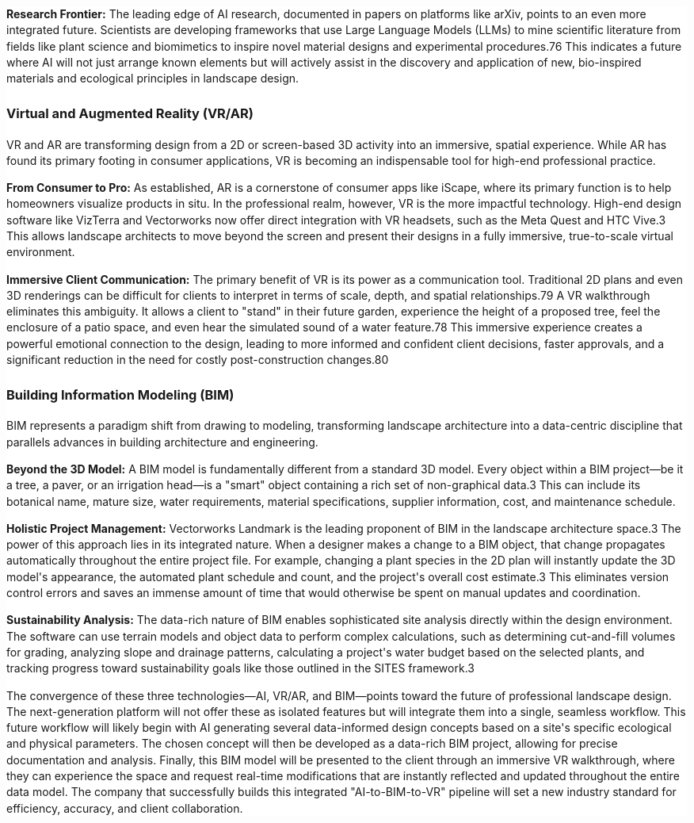 **Research Frontier:** The leading edge of AI research, documented in papers on platforms like arXiv, points to an even more integrated future. Scientists are developing frameworks that use Large Language Models (LLMs) to mine scientific literature from fields like plant science and biomimetics to inspire novel material designs and experimental procedures.76 This indicates a future where AI will not just arrange known elements but will actively assist in the discovery and application of new, bio-inspired materials and ecological principles in landscape design.

### **Virtual and Augmented Reality (VR/AR)**

VR and AR are transforming design from a 2D or screen-based 3D activity into an immersive, spatial experience. While AR has found its primary footing in consumer applications, VR is becoming an indispensable tool for high-end professional practice.

**From Consumer to Pro:** As established, AR is a cornerstone of consumer apps like iScape, where its primary function is to help homeowners visualize products in situ. In the professional realm, however, VR is the more impactful technology. High-end design software like VizTerra and Vectorworks now offer direct integration with VR headsets, such as the Meta Quest and HTC Vive.3 This allows landscape architects to move beyond the screen and present their designs in a fully immersive, true-to-scale virtual environment.

**Immersive Client Communication:** The primary benefit of VR is its power as a communication tool. Traditional 2D plans and even 3D renderings can be difficult for clients to interpret in terms of scale, depth, and spatial relationships.79 A VR walkthrough eliminates this ambiguity. It allows a client to "stand" in their future garden, experience the height of a proposed tree, feel the enclosure of a patio space, and even hear the simulated sound of a water feature.78 This immersive experience creates a powerful emotional connection to the design, leading to more informed and confident client decisions, faster approvals, and a significant reduction in the need for costly post-construction changes.80

### **Building Information Modeling (BIM)**

BIM represents a paradigm shift from drawing to modeling, transforming landscape architecture into a data-centric discipline that parallels advances in building architecture and engineering.

**Beyond the 3D Model:** A BIM model is fundamentally different from a standard 3D model. Every object within a BIM project—be it a tree, a paver, or an irrigation head—is a "smart" object containing a rich set of non-graphical data.3 This can include its botanical name, mature size, water requirements, material specifications, supplier information, cost, and maintenance schedule.

**Holistic Project Management:** Vectorworks Landmark is the leading proponent of BIM in the landscape architecture space.3 The power of this approach lies in its integrated nature. When a designer makes a change to a BIM object, that change propagates automatically throughout the entire project file. For example, changing a plant species in the 2D plan will instantly update the 3D model's appearance, the automated plant schedule and count, and the project's overall cost estimate.3 This eliminates version control errors and saves an immense amount of time that would otherwise be spent on manual updates and coordination.

**Sustainability Analysis:** The data-rich nature of BIM enables sophisticated site analysis directly within the design environment. The software can use terrain models and object data to perform complex calculations, such as determining cut-and-fill volumes for grading, analyzing slope and drainage patterns, calculating a project's water budget based on the selected plants, and tracking progress toward sustainability goals like those outlined in the SITES framework.3

The convergence of these three technologies—AI, VR/AR, and BIM—points toward the future of professional landscape design. The next-generation platform will not offer these as isolated features but will integrate them into a single, seamless workflow. This future workflow will likely begin with AI generating several data-informed design concepts based on a site's specific ecological and physical parameters. The chosen concept will then be developed as a data-rich BIM project, allowing for precise documentation and analysis. Finally, this BIM model will be presented to the client through an immersive VR walkthrough, where they can experience the space and request real-time modifications that are instantly reflected and updated throughout the entire data model. The company that successfully builds this integrated "AI-to-BIM-to-VR" pipeline will set a new industry standard for efficiency, accuracy, and client collaboration.
